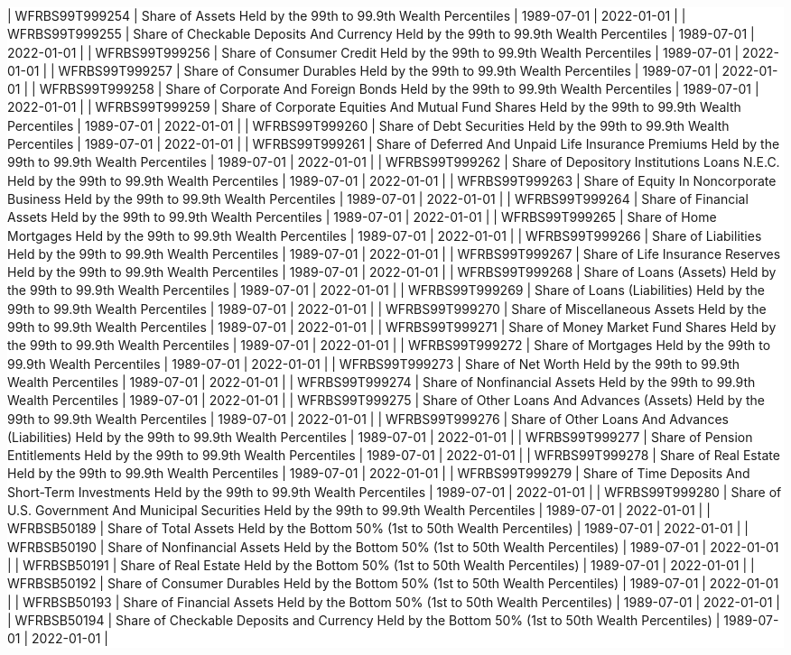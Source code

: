 | WFRBS99T999254  | Share of Assets Held by the 99th to 99.9th Wealth Percentiles                                                      | 1989-07-01          | 2022-01-01        |
| WFRBS99T999255  | Share of Checkable Deposits And Currency Held by the 99th to 99.9th Wealth Percentiles                             | 1989-07-01          | 2022-01-01        |
| WFRBS99T999256  | Share of Consumer Credit Held by the 99th to 99.9th Wealth Percentiles                                             | 1989-07-01          | 2022-01-01        |
| WFRBS99T999257  | Share of Consumer Durables Held by the 99th to 99.9th Wealth Percentiles                                           | 1989-07-01          | 2022-01-01        |
| WFRBS99T999258  | Share of Corporate And Foreign Bonds Held by the 99th to 99.9th Wealth Percentiles                                 | 1989-07-01          | 2022-01-01        |
| WFRBS99T999259  | Share of Corporate Equities And Mutual Fund Shares Held by the 99th to 99.9th Wealth Percentiles                   | 1989-07-01          | 2022-01-01        |
| WFRBS99T999260  | Share of Debt Securities Held by the 99th to 99.9th Wealth Percentiles                                             | 1989-07-01          | 2022-01-01        |
| WFRBS99T999261  | Share of Deferred And Unpaid Life Insurance Premiums Held by the 99th to 99.9th Wealth Percentiles                 | 1989-07-01          | 2022-01-01        |
| WFRBS99T999262  | Share of Depository Institutions Loans N.E.C. Held by the 99th to 99.9th Wealth Percentiles                        | 1989-07-01          | 2022-01-01        |
| WFRBS99T999263  | Share of Equity In Noncorporate Business Held by the 99th to 99.9th Wealth Percentiles                             | 1989-07-01          | 2022-01-01        |
| WFRBS99T999264  | Share of Financial Assets Held by the 99th to 99.9th Wealth Percentiles                                            | 1989-07-01          | 2022-01-01        |
| WFRBS99T999265  | Share of Home Mortgages Held by the 99th to 99.9th Wealth Percentiles                                              | 1989-07-01          | 2022-01-01        |
| WFRBS99T999266  | Share of Liabilities Held by the 99th to 99.9th Wealth Percentiles                                                 | 1989-07-01          | 2022-01-01        |
| WFRBS99T999267  | Share of Life Insurance Reserves Held by the 99th to 99.9th Wealth Percentiles                                     | 1989-07-01          | 2022-01-01        |
| WFRBS99T999268  | Share of Loans (Assets) Held by the 99th to 99.9th Wealth Percentiles                                              | 1989-07-01          | 2022-01-01        |
| WFRBS99T999269  | Share of Loans (Liabilities) Held by the 99th to 99.9th Wealth Percentiles                                         | 1989-07-01          | 2022-01-01        |
| WFRBS99T999270  | Share of Miscellaneous Assets Held by the 99th to 99.9th Wealth Percentiles                                        | 1989-07-01          | 2022-01-01        |
| WFRBS99T999271  | Share of Money Market Fund Shares Held by the 99th to 99.9th Wealth Percentiles                                    | 1989-07-01          | 2022-01-01        |
| WFRBS99T999272  | Share of Mortgages Held by the 99th to 99.9th Wealth Percentiles                                                   | 1989-07-01          | 2022-01-01        |
| WFRBS99T999273  | Share of Net Worth Held by the 99th to 99.9th Wealth Percentiles                                                   | 1989-07-01          | 2022-01-01        |
| WFRBS99T999274  | Share of Nonfinancial Assets Held by the 99th to 99.9th Wealth Percentiles                                         | 1989-07-01          | 2022-01-01        |
| WFRBS99T999275  | Share of Other Loans And Advances (Assets) Held by the 99th to 99.9th Wealth Percentiles                           | 1989-07-01          | 2022-01-01        |
| WFRBS99T999276  | Share of Other Loans And Advances (Liabilities) Held by the 99th to 99.9th Wealth Percentiles                      | 1989-07-01          | 2022-01-01        |
| WFRBS99T999277  | Share of Pension Entitlements Held by the 99th to 99.9th Wealth Percentiles                                        | 1989-07-01          | 2022-01-01        |
| WFRBS99T999278  | Share of Real Estate Held by the 99th to 99.9th Wealth Percentiles                                                 | 1989-07-01          | 2022-01-01        |
| WFRBS99T999279  | Share of Time Deposits And Short-Term Investments Held by the 99th to 99.9th Wealth Percentiles                    | 1989-07-01          | 2022-01-01        |
| WFRBS99T999280  | Share of U.S. Government And Municipal Securities Held by the 99th to 99.9th Wealth Percentiles                    | 1989-07-01          | 2022-01-01        |
| WFRBSB50189     | Share of Total Assets Held by the Bottom 50% (1st to 50th Wealth Percentiles)                                      | 1989-07-01          | 2022-01-01        |
| WFRBSB50190     | Share of Nonfinancial Assets Held by the Bottom 50% (1st to 50th Wealth Percentiles)                               | 1989-07-01          | 2022-01-01        |
| WFRBSB50191     | Share of Real Estate Held by the Bottom 50% (1st to 50th Wealth Percentiles)                                       | 1989-07-01          | 2022-01-01        |
| WFRBSB50192     | Share of Consumer Durables Held by the Bottom 50% (1st to 50th Wealth Percentiles)                                 | 1989-07-01          | 2022-01-01        |
| WFRBSB50193     | Share of Financial Assets Held by the Bottom 50% (1st to 50th Wealth Percentiles)                                  | 1989-07-01          | 2022-01-01        |
| WFRBSB50194     | Share of Checkable Deposits and Currency Held by the Bottom 50% (1st to 50th Wealth Percentiles)                   | 1989-07-01          | 2022-01-01        |
